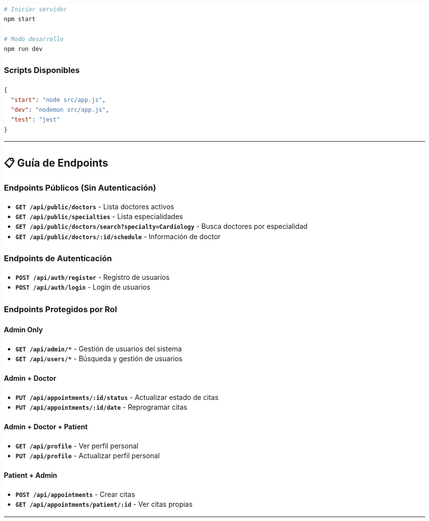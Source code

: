 ```bash
# Iniciar servidor
npm start

# Modo desarrollo
npm run dev
```

### Scripts Disponibles
```json
{
  "start": "node src/app.js",
  "dev": "nodemon src/app.js",
  "test": "jest"
}
```

---

## 📋 Guía de Endpoints

### Endpoints Públicos (Sin Autenticación)
- **`GET /api/public/doctors`** - Lista doctores activos
- **`GET /api/public/specialties`** - Lista especialidades
- **`GET /api/public/doctors/search?specialty=Cardiology`** - Busca doctores por especialidad
- **`GET /api/public/doctors/:id/schedule`** - Información de doctor

### Endpoints de Autenticación
- **`POST /api/auth/register`** - Registro de usuarios
- **`POST /api/auth/login`** - Login de usuarios

### Endpoints Protegidos por Rol

#### Admin Only
- **`GET /api/admin/*`** - Gestión de usuarios del sistema
- **`GET /api/users/*`** - Búsqueda y gestión de usuarios

#### Admin + Doctor
- **`PUT /api/appointments/:id/status`** - Actualizar estado de citas
- **`PUT /api/appointments/:id/date`** - Reprogramar citas

#### Admin + Doctor + Patient
- **`GET /api/profile`** - Ver perfil personal
- **`PUT /api/profile`** - Actualizar perfil personal

#### Patient + Admin
- **`POST /api/appointments`** - Crear citas
- **`GET /api/appointments/patient/:id`** - Ver citas propias

---
